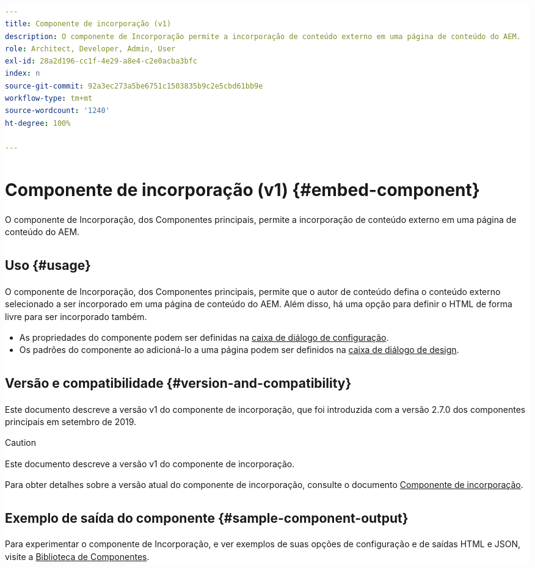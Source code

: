 ```yaml
---
title: Componente de incorporação (v1)
description: O componente de Incorporação permite a incorporação de conteúdo externo em uma página de conteúdo do AEM.
role: Architect, Developer, Admin, User
exl-id: 28a2d196-cc1f-4e29-a8e4-c2e0acba3bfc
index: n
source-git-commit: 92a3ec273a5be6751c1503835b9c2e5cbd61bb9e
workflow-type: tm+mt
source-wordcount: '1240'
ht-degree: 100%

---
```



# Componente de incorporação (v1) {#embed-component}

O componente de Incorporação, dos Componentes principais, permite a incorporação de conteúdo externo em uma página de conteúdo do AEM.

## Uso {#usage}

O componente de Incorporação, dos Componentes principais, permite que o autor de conteúdo defina o conteúdo externo selecionado a ser incorporado em uma página de conteúdo do AEM. Além disso, há uma opção para definir o HTML de forma livre para ser incorporado também.

* As propriedades do componente podem ser definidas na [caixa de diálogo de configuração](#configure-dialog).
* Os padrões do componente ao adicioná-lo a uma página podem ser definidos na [caixa de diálogo de design](#design-dialog).

## Versão e compatibilidade {#version-and-compatibility}

Este documento descreve a versão v1 do componente de incorporação, que foi introduzida com a versão 2.7.0 dos componentes principais em setembro de 2019.

>[!CAUTION]
>
>Este documento descreve a versão v1 do componente de incorporação.
>
>Para obter detalhes sobre a versão atual do componente de incorporação, consulte o documento [Componente de incorporação](/help/components/embed.md).

## Exemplo de saída do componente {#sample-component-output}

Para experimentar o componente de Incorporação, e ver exemplos de suas opções de configuração e de saídas HTML e JSON, visite a [Biblioteca de Componentes](https://adobe.com/go/aem_cmp_library_embed).
